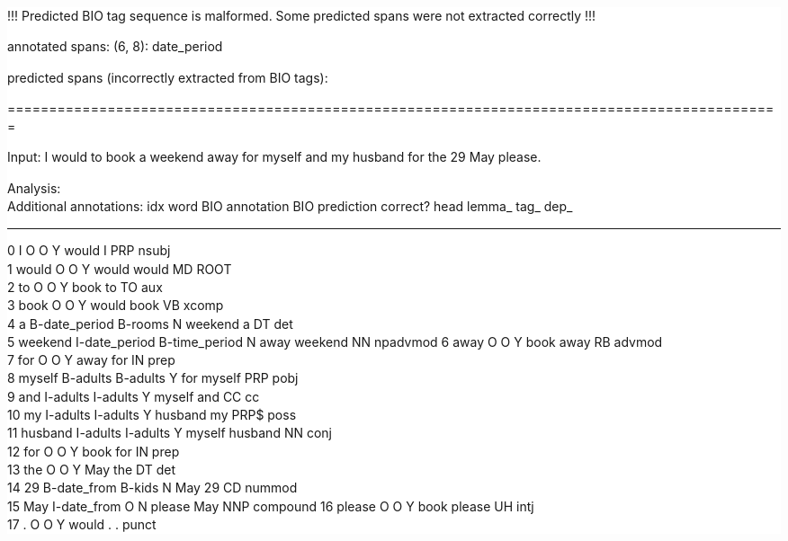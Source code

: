 !!! Predicted BIO tag sequence is malformed. Some predicted spans were not extracted correctly !!!

annotated spans:
  (6, 8): date_period    

predicted spans (incorrectly extracted from BIO tags):

=============================================================================================

Input: I would to book a weekend away for myself and my husband for the 29 May please.

Analysis:                                                     
Additional annotations:
idx word            BIO annotation  BIO prediction  correct?  head           lemma_         tag_    dep_    
---------------------------------------------------------------------------  -------------------------------
0   I               O               O                 Y       would          I              PRP     nsubj   
1   would           O               O                 Y       would          would          MD      ROOT    
2   to              O               O                 Y       book           to             TO      aux     
3   book            O               O                 Y       would          book           VB      xcomp   
4   a               B-date_period   B-rooms              N    weekend        a              DT      det     
5   weekend         I-date_period   B-time_period        N    away           weekend        NN      npadvmod
6   away            O               O                 Y       book           away           RB      advmod  
7   for             O               O                 Y       away           for            IN      prep    
8   myself          B-adults        B-adults          Y       for            myself         PRP     pobj    
9   and             I-adults        I-adults          Y       myself         and            CC      cc      
10  my              I-adults        I-adults          Y       husband        my             PRP$    poss    
11  husband         I-adults        I-adults          Y       myself         husband        NN      conj    
12  for             O               O                 Y       book           for            IN      prep    
13  the             O               O                 Y       May            the            DT      det     
14  29              B-date_from     B-kids               N    May            29             CD      nummod  
15  May             I-date_from     O                    N    please         May            NNP     compound
16  please          O               O                 Y       book           please         UH      intj    
17  .               O               O                 Y       would          .              .       punct   

